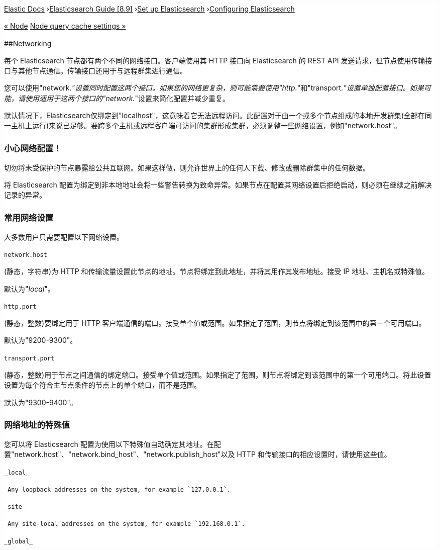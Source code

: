 

[Elastic Docs](/guide/) ›[Elasticsearch Guide [8.9]](index.md) ›[Set up
Elasticsearch](setup.md) ›[Configuring Elasticsearch](settings.md)

[« Node](modules-node.md) [Node query cache settings »](query-cache.md)

##Networking

每个 Elasticsearch 节点都有两个不同的网络接口。客户端使用其 HTTP 接口向 Elasticsearch 的 REST API 发送请求，但节点使用传输接口与其他节点通信。传输接口还用于与远程群集进行通信。

您可以使用"network.*"设置同时配置这两个接口。如果您的网络更复杂，则可能需要使用"http.*"和"transport.*"设置单独配置接口。如果可能，请使用适用于这两个接口的"network.*"设置来简化配置并减少重复。

默认情况下，Elasticsearch仅绑定到"localhost"，这意味着它无法远程访问。此配置对于由一个或多个节点组成的本地开发群集(全部在同一主机上运行)来说已足够。要跨多个主机或远程客户端可访问的集群形成集群，必须调整一些网络设置，例如"network.host"。

### 小心网络配置！

切勿将未受保护的节点暴露给公共互联网。如果这样做，则允许世界上的任何人下载、修改或删除群集中的任何数据。

将 Elasticsearch 配置为绑定到非本地地址会将一些警告转换为致命异常。如果节点在配置其网络设置后拒绝启动，则必须在继续之前解决记录的异常。

### 常用网络设置

大多数用户只需要配置以下网络设置。

`network.host`

    

(静态，字符串)为 HTTP 和传输流量设置此节点的地址。节点将绑定到此地址，并将其用作其发布地址。接受 IP 地址、主机名或特殊值。

默认为"_local_"。

`http.port`

    

(静态，整数)要绑定用于 HTTP 客户端通信的端口。接受单个值或范围。如果指定了范围，则节点将绑定到该范围中的第一个可用端口。

默认为"9200-9300"。

`transport.port`

    

(静态，整数)用于节点之间通信的绑定端口。接受单个值或范围。如果指定了范围，则节点将绑定到该范围中的第一个可用端口。将此设置设置为每个符合主节点条件的节点上的单个端口，而不是范围。

默认为"9300-9400"。

### 网络地址的特殊值

您可以将 Elasticsearch 配置为使用以下特殊值自动确定其地址。在配置"network.host"、"network.bind_host"、"network.publish_host"以及 HTTP 和传输接口的相应设置时，请使用这些值。

`_local_`

     Any loopback addresses on the system, for example `127.0.0.1`. 
`_site_`

     Any site-local addresses on the system, for example `192.168.0.1`. 
`_global_`
